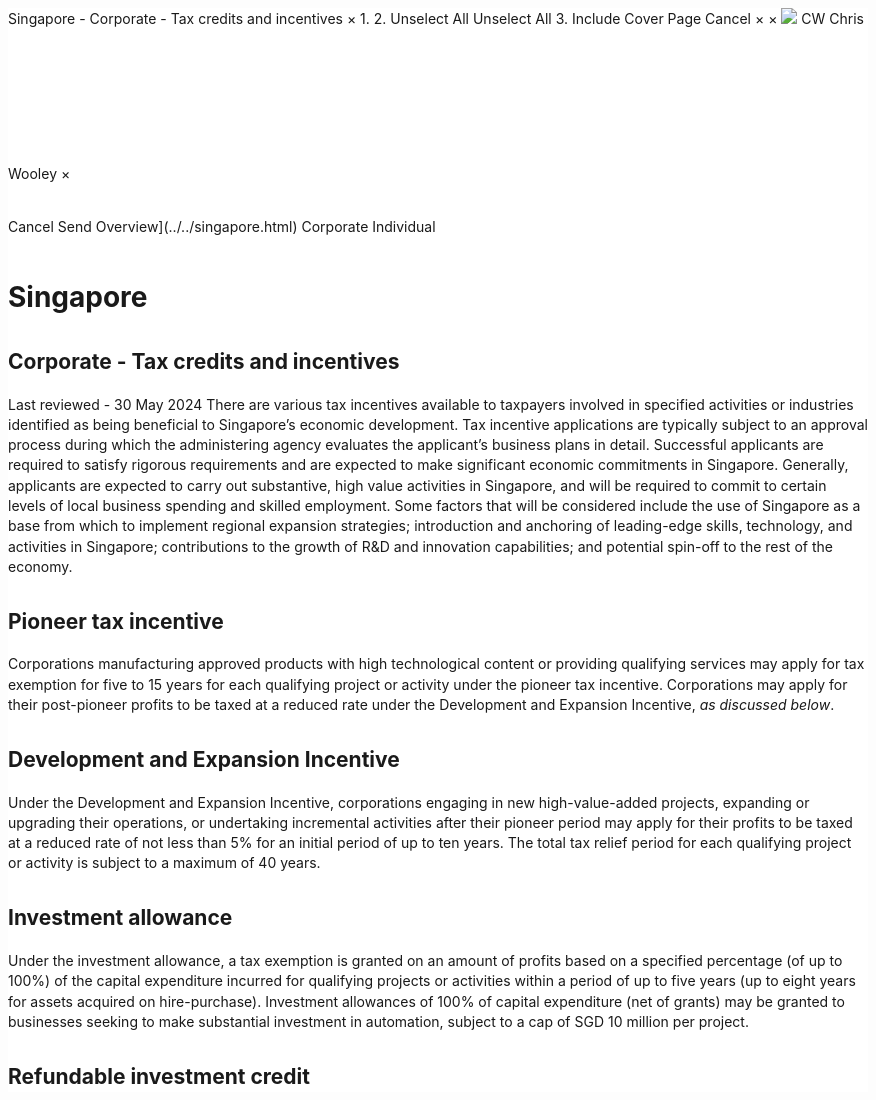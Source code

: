Singapore - Corporate - Tax credits and incentives
×
1.
2.
Unselect All
Unselect All
3.
Include Cover Page
Cancel
×
×
![](../../-/media/world-wide-tax-summaries/attachments/global---chris-wooley.ashx%3Frev=ac5e5f3223b34096b1afc2a6009c7320&revision=ac5e5f32-23b3-4096-b1af-c2a6009c7320&hash=859B7ADC84DC2CBEC9760E9E6EE7DE6D0A8BFCDF)
CW
Chris Wooley
×
![](tax-credits-and-incentives.html)
######
Cancel
Send
Overview](../../singapore.html)
Corporate
Individual
# Singapore
## Corporate - Tax credits and incentives
Last reviewed - 30 May 2024
There are various tax incentives available to taxpayers involved in specified activities or industries identified as being beneficial to Singapore’s economic development.
Tax incentive applications are typically subject to an approval process during which the administering agency evaluates the applicant’s business plans in detail. Successful applicants are required to satisfy rigorous requirements and are expected to make significant economic commitments in Singapore.
Generally, applicants are expected to carry out substantive, high value activities in Singapore, and will be required to commit to certain levels of local business spending and skilled employment. Some factors that will be considered include the use of Singapore as a base from which to implement regional expansion strategies; introduction and anchoring of leading-edge skills, technology, and activities in Singapore; contributions to the growth of R&D and innovation capabilities; and potential spin-off to the rest of the economy.
## Pioneer tax incentive
Corporations manufacturing approved products with high technological content or providing qualifying services may apply for tax exemption for five to 15 years for each qualifying project or activity under the pioneer tax incentive. Corporations may apply for their post-pioneer profits to be taxed at a reduced rate under the Development and Expansion Incentive, *as discussed below*.
## Development and Expansion Incentive
Under the Development and Expansion Incentive, corporations engaging in new high-value-added projects, expanding or upgrading their operations, or undertaking incremental activities after their pioneer period may apply for their profits to be taxed at a reduced rate of not less than 5% for an initial period of up to ten years. The total tax relief period for each qualifying project or activity is subject to a maximum of 40 years.
## Investment allowance
Under the investment allowance, a tax exemption is granted on an amount of profits based on a specified percentage (of up to 100%) of the capital expenditure incurred for qualifying projects or activities within a period of up to five years (up to eight years for assets acquired on hire-purchase). Investment allowances of 100% of capital expenditure (net of grants) may be granted to businesses seeking to make substantial investment in automation, subject to a cap of SGD 10 million per project.
## Refundable investment credit
